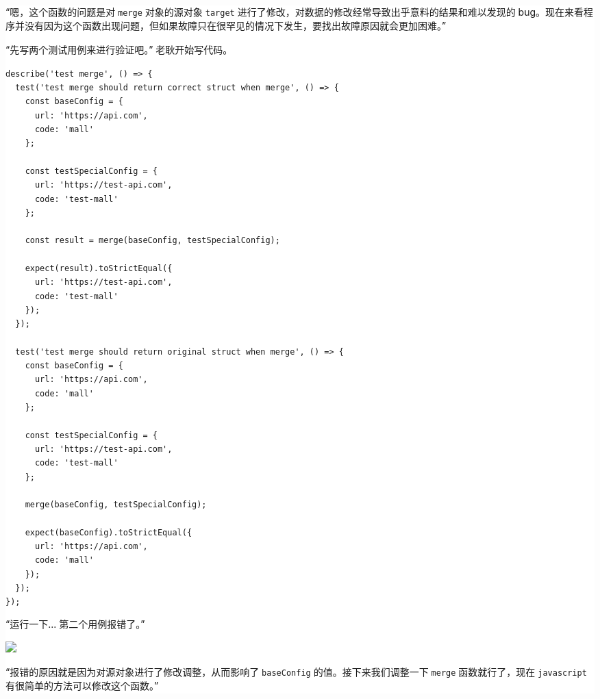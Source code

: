 “嗯，这个函数的问题是对 `merge` 对象的源对象 `target` 进行了修改，对数据的修改经常导致出乎意料的结果和难以发现的 bug。现在来看程序并没有因为这个函数出现问题，但如果故障只在很罕见的情况下发生，要找出故障原因就会更加困难。”

“先写两个测试用例来进行验证吧。” 老耿开始写代码。

```
describe('test merge', () => {
  test('test merge should return correct struct when merge', () => {
    const baseConfig = {
      url: 'https://api.com',
      code: 'mall'
    };

    const testSpecialConfig = {
      url: 'https://test-api.com',
      code: 'test-mall'
    };

    const result = merge(baseConfig, testSpecialConfig);

    expect(result).toStrictEqual({
      url: 'https://test-api.com',
      code: 'test-mall'
    });
  });

  test('test merge should return original struct when merge', () => {
    const baseConfig = {
      url: 'https://api.com',
      code: 'mall'
    };

    const testSpecialConfig = {
      url: 'https://test-api.com',
      code: 'test-mall'
    };

    merge(baseConfig, testSpecialConfig);

    expect(baseConfig).toStrictEqual({
      url: 'https://api.com',
      code: 'mall'
    });
  });
});
```

“运行一下... 第二个用例报错了。”

![](https://segmentfault.com/img/remote/1460000040173658)

“报错的原因就是因为对源对象进行了修改调整，从而影响了 `baseConfig` 的值。接下来我们调整一下 `merge` 函数就行了，现在 `javascript` 有很简单的方法可以修改这个函数。”
